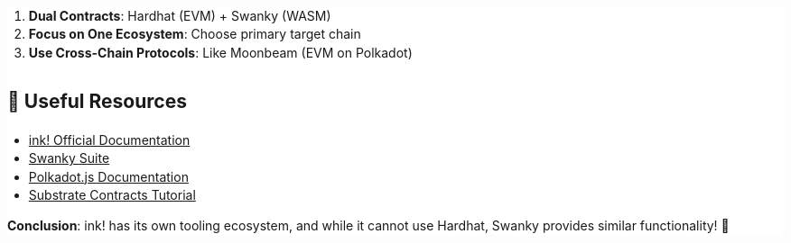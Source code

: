 1. **Dual Contracts**: Hardhat (EVM) + Swanky (WASM)
2. **Focus on One Ecosystem**: Choose primary target chain
3. **Use Cross-Chain Protocols**: Like Moonbeam (EVM on Polkadot)

## 🔗 Useful Resources

- [ink! Official Documentation](https://use.ink/)
- [Swanky Suite](https://docs.astar.network/docs/build/wasm/swanky-suite/)
- [Polkadot.js Documentation](https://polkadot.js.org/docs/)
- [Substrate Contracts Tutorial](https://docs.substrate.io/tutorials/smart-contracts/)

**Conclusion**: ink! has its own tooling ecosystem, and while it cannot use Hardhat, Swanky provides similar functionality! 🦀